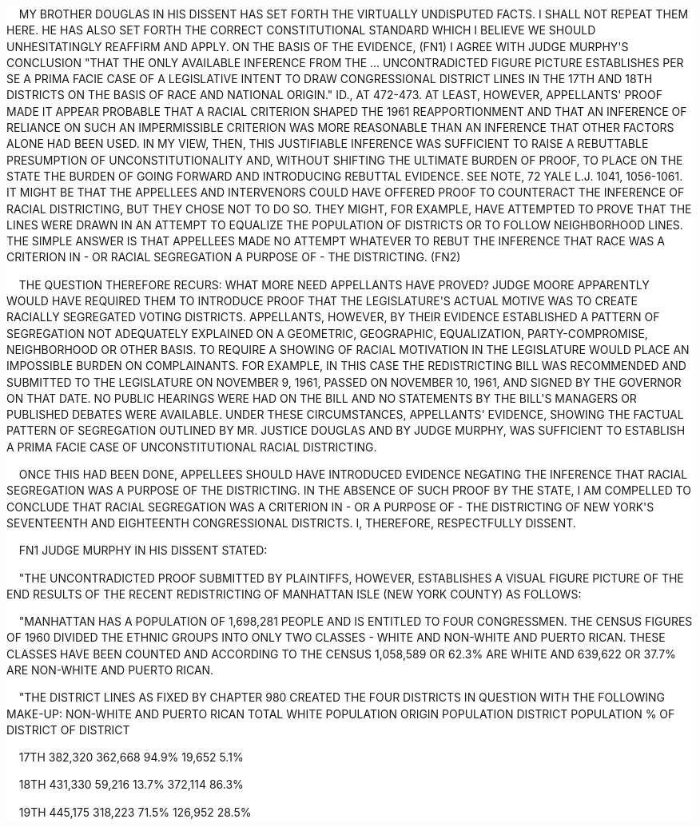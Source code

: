     MY BROTHER DOUGLAS IN HIS DISSENT HAS SET FORTH THE VIRTUALLY UNDISPUTED FACTS.  I SHALL NOT REPEAT THEM HERE.  HE HAS ALSO SET FORTH THE CORRECT CONSTITUTIONAL STANDARD WHICH I BELIEVE WE SHOULD UNHESITATINGLY REAFFIRM AND APPLY.  ON THE BASIS OF THE EVIDENCE, (FN1) I AGREE WITH JUDGE MURPHY'S CONCLUSION "THAT THE ONLY AVAILABLE INFERENCE FROM THE  ...  UNCONTRADICTED FIGURE PICTURE ESTABLISHES PER SE A PRIMA FACIE CASE OF A LEGISLATIVE INTENT TO DRAW CONGRESSIONAL DISTRICT LINES IN THE 17TH AND 18TH DISTRICTS ON THE BASIS OF RACE AND NATIONAL ORIGIN."  ID., AT 472-473.  AT LEAST, HOWEVER, APPELLANTS' PROOF MADE IT APPEAR PROBABLE THAT A RACIAL CRITERION SHAPED THE 1961 REAPPORTIONMENT AND THAT AN INFERENCE OF RELIANCE ON SUCH AN IMPERMISSIBLE CRITERION WAS MORE REASONABLE THAN AN INFERENCE THAT OTHER FACTORS ALONE HAD BEEN USED.  IN MY VIEW, THEN, THIS JUSTIFIABLE INFERENCE WAS SUFFICIENT TO RAISE A REBUTTABLE PRESUMPTION OF UNCONSTITUTIONALITY AND, WITHOUT SHIFTING THE ULTIMATE BURDEN OF PROOF, TO PLACE ON THE STATE THE BURDEN OF GOING FORWARD AND INTRODUCING REBUTTAL EVIDENCE.  SEE NOTE, 72 YALE L.J. 1041, 1056-1061.  IT MIGHT BE THAT THE APPELLEES AND INTERVENORS COULD HAVE OFFERED PROOF TO COUNTERACT THE INFERENCE OF RACIAL DISTRICTING, BUT THEY CHOSE NOT TO DO SO.  THEY MIGHT, FOR EXAMPLE, HAVE ATTEMPTED TO PROVE THAT THE LINES WERE DRAWN IN AN ATTEMPT TO EQUALIZE THE POPULATION OF DISTRICTS OR TO FOLLOW NEIGHBORHOOD LINES.  THE SIMPLE ANSWER IS THAT APPELLEES MADE NO ATTEMPT WHATEVER TO REBUT THE INFERENCE THAT RACE WAS A CRITERION IN - OR RACIAL SEGREGATION A PURPOSE OF - THE DISTRICTING.  (FN2)

    THE QUESTION THEREFORE RECURS:  WHAT MORE NEED APPELLANTS HAVE PROVED?  JUDGE MOORE APPARENTLY WOULD HAVE REQUIRED THEM TO INTRODUCE PROOF THAT THE LEGISLATURE'S ACTUAL MOTIVE WAS TO CREATE RACIALLY SEGREGATED VOTING DISTRICTS.  APPELLANTS, HOWEVER, BY THEIR EVIDENCE ESTABLISHED A PATTERN OF SEGREGATION NOT ADEQUATELY EXPLAINED ON A GEOMETRIC, GEOGRAPHIC, EQUALIZATION, PARTY-COMPROMISE, NEIGHBORHOOD OR OTHER BASIS.  TO REQUIRE A SHOWING OF RACIAL MOTIVATION IN THE LEGISLATURE WOULD PLACE AN IMPOSSIBLE BURDEN ON COMPLAINANTS.  FOR EXAMPLE, IN THIS CASE THE REDISTRICTING BILL WAS RECOMMENDED AND SUBMITTED TO THE LEGISLATURE ON NOVEMBER 9, 1961, PASSED ON NOVEMBER 10, 1961, AND SIGNED BY THE GOVERNOR ON THAT DATE.  NO PUBLIC HEARINGS WERE HAD ON THE BILL AND NO STATEMENTS BY THE BILL'S MANAGERS OR PUBLISHED DEBATES WERE AVAILABLE.  UNDER THESE CIRCUMSTANCES, APPELLANTS' EVIDENCE, SHOWING THE FACTUAL PATTERN OF SEGREGATION OUTLINED BY MR. JUSTICE DOUGLAS AND BY JUDGE MURPHY, WAS SUFFICIENT TO ESTABLISH A PRIMA FACIE CASE OF UNCONSTITUTIONAL RACIAL DISTRICTING.

    ONCE THIS HAD BEEN DONE, APPELLEES SHOULD HAVE INTRODUCED EVIDENCE NEGATING THE INFERENCE THAT RACIAL SEGREGATION WAS A PURPOSE OF THE DISTRICTING.  IN THE ABSENCE OF SUCH PROOF BY THE STATE, I AM COMPELLED TO CONCLUDE THAT RACIAL SEGREGATION WAS A CRITERION IN - OR A PURPOSE OF - THE DISTRICTING OF NEW YORK'S SEVENTEENTH AND EIGHTEENTH CONGRESSIONAL DISTRICTS.  I, THEREFORE, RESPECTFULLY DISSENT.

    FN1  JUDGE MURPHY IN HIS DISSENT STATED:

    "THE UNCONTRADICTED PROOF SUBMITTED BY PLAINTIFFS, HOWEVER, ESTABLISHES A VISUAL FIGURE PICTURE OF THE END RESULTS OF THE RECENT REDISTRICTING OF MANHATTAN ISLE (NEW YORK COUNTY) AS FOLLOWS:

    "MANHATTAN HAS A POPULATION OF 1,698,281 PEOPLE AND IS ENTITLED TO FOUR CONGRESSMEN.  THE CENSUS FIGURES OF 1960 DIVIDED THE ETHNIC GROUPS INTO ONLY TWO CLASSES - WHITE AND NON-WHITE AND PUERTO RICAN.  THESE CLASSES HAVE BEEN COUNTED AND ACCORDING TO THE CENSUS 1,058,589 OR 62.3% ARE WHITE AND 639,622 OR 37.7% ARE NON-WHITE AND PUERTO RICAN.

    "THE DISTRICT LINES AS FIXED BY CHAPTER 980 CREATED THE FOUR DISTRICTS IN QUESTION WITH THE FOLLOWING MAKE-UP: NON-WHITE AND PUERTO RICAN TOTAL      WHITE POPULATION   ORIGIN POPULATION DISTRICT POPULATION     % OF DISTRICT OF DISTRICT

    17TH       382,320     362,668  94.9%      19,652   5.1%

    18TH       431,330      59,216 13.7%     372,114  86.3%

    19TH       445,175     318,223  71.5%     126,952  28.5%
